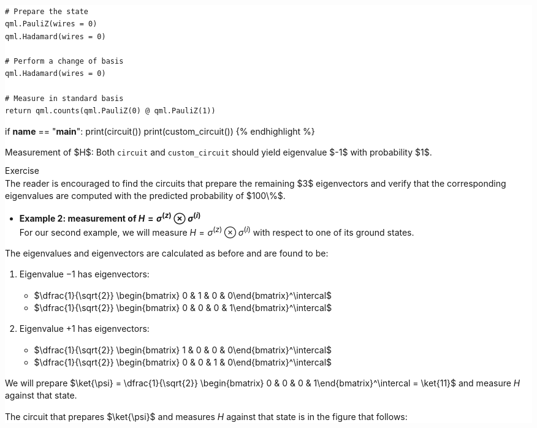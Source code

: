     # Prepare the state
    qml.PauliZ(wires = 0)
    qml.Hadamard(wires = 0)
    
    # Perform a change of basis
    qml.Hadamard(wires = 0)

    # Measure in standard basis
    return qml.counts(qml.PauliZ(0) @ qml.PauliZ(1))

if __name__ == "__main__":
    print(circuit())
    print(custom_circuit())
{% endhighlight %}
<div class='caption'>
    <span class='caption-label'>Measurement of $H$:</span>
    Both <code>circuit</code> and <code>custom_circuit</code>
    should yield eigenvalue $-1$ with probability $1$.
</div>
</div>

<div class='figure figure-alert' style='margin-top: 10px'>
<div class='caption'>
    <div class='caption-label'>
        Exercise
    </div>
    The reader is encouraged to find the circuits that prepare the remaining
    $3$ eigenvectors and verify that the corresponding eigenvalues
    are computed with the predicted probability of $100\%$.
</div>
</div>

* **Example 2: measurement of $H = \sigma^{(z)} \otimes \sigma^{(i)}$**<br>
For our second example, we will measure $H = \sigma^{(z)} \otimes \sigma^{(i)}$
with respect to one of its ground states.

The eigenvalues and eigenvectors are calculated as before and are found to be:

1. Eigenvalue $-1$ has eigenvectors:
    - $\dfrac{1}{\sqrt{2}} \begin{bmatrix} 0 & 1 & 0 & 0\end{bmatrix}^\intercal$
    - $\dfrac{1}{\sqrt{2}} \begin{bmatrix} 0 & 0 & 0 & 1\end{bmatrix}^\intercal$

2. Eigenvalue $+1$ has eigenvectors:
    - $\dfrac{1}{\sqrt{2}} \begin{bmatrix} 1 & 0 & 0 & 0\end{bmatrix}^\intercal$
    - $\dfrac{1}{\sqrt{2}} \begin{bmatrix} 0 & 0 & 1 & 0\end{bmatrix}^\intercal$

We will prepare $\ket{\psi} = \dfrac{1}{\sqrt{2}} \begin{bmatrix} 0 & 0 & 0 & 1\end{bmatrix}^\intercal = \ket{11}$
and measure $H$ against that state.

The circuit that prepares $\ket{\psi}$ and measures $H$ against that
state is in the figure that follows:
